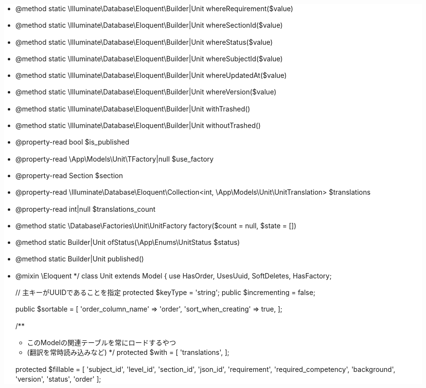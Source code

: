  * @method static \Illuminate\Database\Eloquent\Builder<static>|Unit whereRequirement($value)
 * @method static \Illuminate\Database\Eloquent\Builder<static>|Unit whereSectionId($value)
 * @method static \Illuminate\Database\Eloquent\Builder<static>|Unit whereStatus($value)
 * @method static \Illuminate\Database\Eloquent\Builder<static>|Unit whereSubjectId($value)
 * @method static \Illuminate\Database\Eloquent\Builder<static>|Unit whereUpdatedAt($value)
 * @method static \Illuminate\Database\Eloquent\Builder<static>|Unit whereVersion($value)
 * @method static \Illuminate\Database\Eloquent\Builder<static>|Unit withTrashed()
 * @method static \Illuminate\Database\Eloquent\Builder<static>|Unit withoutTrashed()
 * @property-read bool $is_published
 * @property-read \App\Models\Unit\TFactory|null $use_factory
 * @property-read Section $section
 * @property-read \Illuminate\Database\Eloquent\Collection<int, \App\Models\Unit\UnitTranslation> $translations
 * @property-read int|null $translations_count
 * @method static \Database\Factories\Unit\UnitFactory factory($count = null, $state = [])
 * @method static Builder<static>|Unit ofStatus(\App\Enums\UnitStatus $status)
 * @method static Builder<static>|Unit published()
 * @mixin \Eloquent
 */
class Unit extends Model
{
    use HasOrder, UsesUuid, SoftDeletes, HasFactory;

    // 主キーがUUIDであることを指定
    protected $keyType = 'string';
    public $incrementing = false;

    public $sortable = [
        'order_column_name' => 'order',
        'sort_when_creating' => true,
    ];

    /**
     * このModelの関連テーブルを常にロードするやつ
     * (翻訳を常時読み込みなど)
     */
    protected $with = [
        'translations',
    ];

    protected $fillable = [
        'subject_id',
        'level_id',
        'section_id',
        'json_id',
        'requirement',
        'required_competency',
        'background',
        'version',
        'status',
        'order'
    ];
